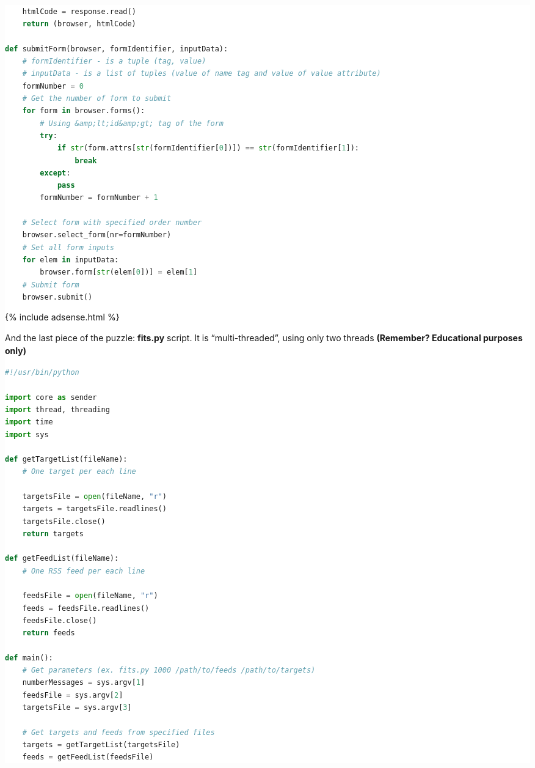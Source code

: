```python
    htmlCode = response.read()
    return (browser, htmlCode)
 
def submitForm(browser, formIdentifier, inputData):
    # formIdentifier - is a tuple (tag, value)
    # inputData - is a list of tuples (value of name tag and value of value attribute)
    formNumber = 0
    # Get the number of form to submit
    for form in browser.forms():
        # Using &amp;lt;id&amp;gt; tag of the form
        try:
            if str(form.attrs[str(formIdentifier[0])]) == str(formIdentifier[1]):
                break
        except:
            pass
        formNumber = formNumber + 1
 
    # Select form with specified order number
    browser.select_form(nr=formNumber)
    # Set all form inputs
    for elem in inputData:
        browser.form[str(elem[0])] = elem[1]
    # Submit form
    browser.submit()
```

{% include adsense.html %}

And the last piece of the puzzle: **fits.py** script. It is “multi-threaded”, using only two threads **(Remember? Educational purposes only)**

```python
#!/usr/bin/python
 
import core as sender
import thread, threading
import time
import sys
 
def getTargetList(fileName):
    # One target per each line
     
    targetsFile = open(fileName, "r")
    targets = targetsFile.readlines()
    targetsFile.close()
    return targets
 
def getFeedList(fileName):
    # One RSS feed per each line
 
    feedsFile = open(fileName, "r")
    feeds = feedsFile.readlines()
    feedsFile.close()
    return feeds
 
def main():
    # Get parameters (ex. fits.py 1000 /path/to/feeds /path/to/targets)
    numberMessages = sys.argv[1]
    feedsFile = sys.argv[2]
    targetsFile = sys.argv[3]
 
    # Get targets and feeds from specified files
    targets = getTargetList(targetsFile)
    feeds = getFeedList(feedsFile)
```